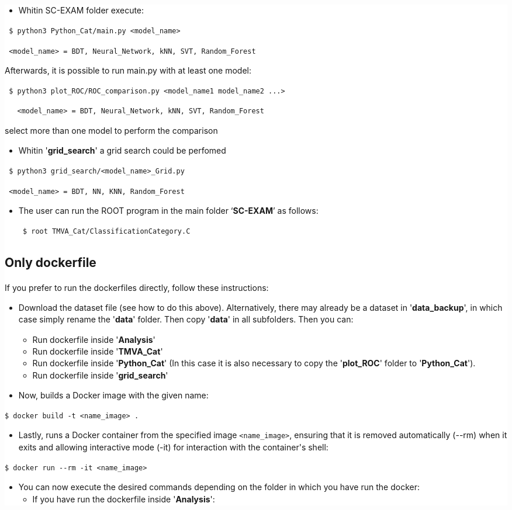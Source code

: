 - Whitin SC-EXAM folder execute:

`````````````````````````````
 $ python3 Python_Cat/main.py <model_name>
`````````````````````````````
     <model_name> = BDT, Neural_Network, kNN, SVT, Random_Forest

Afterwards, it is possible to run main.py with at least one model:

`````````````````````````````
 $ python3 plot_ROC/ROC_comparison.py <model_name1 model_name2 ...>
`````````````````````````````
       <model_name> = BDT, Neural_Network, kNN, SVT, Random_Forest 
       
select more than one model to perform the comparison 

- Whitin '__grid_search__' a grid search could be perfomed


`````````````````````````````
 $ python3 grid_search/<model_name>_Grid.py 
`````````````````````````````
     <model_name> = BDT, NN, KNN, Random_Forest


 - The user can run the ROOT program in the main folder ‘__SC-EXAM__’ as follows:


      `````````````````````````````
       $ root TMVA_Cat/ClassificationCategory.C
      `````````````````````````````

## Only dockerfile

If you prefer to run the dockerfiles directly, follow these instructions:
- Download the dataset file (see how to do this above). Alternatively, there may already be a dataset in '__data_backup__', in which case simply rename the '__data__' folder. Then copy '__data__' in all subfolders. Then you can:
   - Run dockerfile inside '__Analysis__'
   - Run dockerfile inside '__TMVA_Cat__'
   - Run dockerfile inside '__Python_Cat__' (In this case it is also necessary to copy the '__plot_ROC__' folder to '__Python_Cat__').
   - Run dockerfile inside '__grid_search__'
     
- Now, builds a Docker image with the given name:
`````````````````````````````
$ docker build -t <name_image> .
`````````````````````````````
- Lastly, runs a Docker container from the specified image `<name_image>`, ensuring that it is removed automatically (--rm) when it exits and allowing interactive mode (-it) for interaction with the container's shell:

`````````````````````````````
$ docker run --rm -it <name_image>
`````````````````````````````

- You can now execute the desired commands depending on the folder in which you have run the docker:
   - If you have run the dockerfile inside '__Analysis__':
